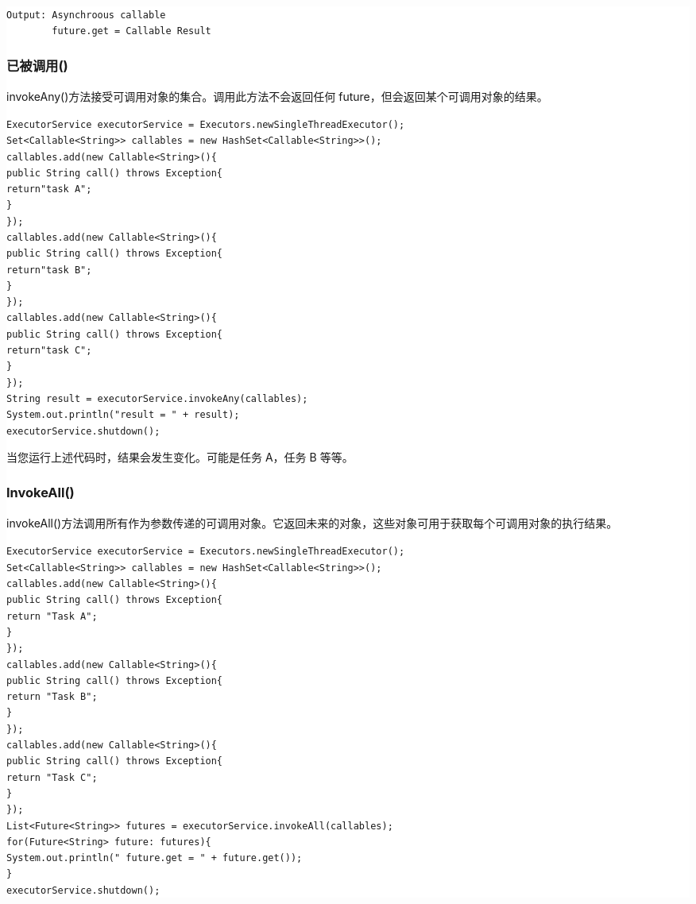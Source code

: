 ```
Output: Asynchroous callable
        future.get = Callable Result
```

### **已被调用()**

invokeAny()方法接受可调用对象的集合。调用此方法不会返回任何 future，但会返回某个可调用对象的结果。

```
ExecutorService executorService = Executors.newSingleThreadExecutor();
Set<Callable<String>> callables = new HashSet<Callable<String>>();
callables.add(new Callable<String>(){
public String call() throws Exception{
return"task A";
}
});
callables.add(new Callable<String>(){
public String call() throws Exception{
return"task B";
}
});
callables.add(new Callable<String>(){
public String call() throws Exception{
return"task C";
}
});
String result = executorService.invokeAny(callables);
System.out.println("result = " + result);
executorService.shutdown();

```

当您运行上述代码时，结果会发生变化。可能是任务 A，任务 B 等等。

### **InvokeAll()**

invokeAll()方法调用所有作为参数传递的可调用对象。它返回未来的对象，这些对象可用于获取每个可调用对象的执行结果。

```
ExecutorService executorService = Executors.newSingleThreadExecutor();
Set<Callable<String>> callables = new HashSet<Callable<String>>();
callables.add(new Callable<String>(){
public String call() throws Exception{
return "Task A";
}
});
callables.add(new Callable<String>(){
public String call() throws Exception{
return "Task B";
}
});
callables.add(new Callable<String>(){
public String call() throws Exception{
return "Task C";
}
});
List<Future<String>> futures = executorService.invokeAll(callables);
for(Future<String> future: futures){
System.out.println(" future.get = " + future.get());
}
executorService.shutdown();

```

